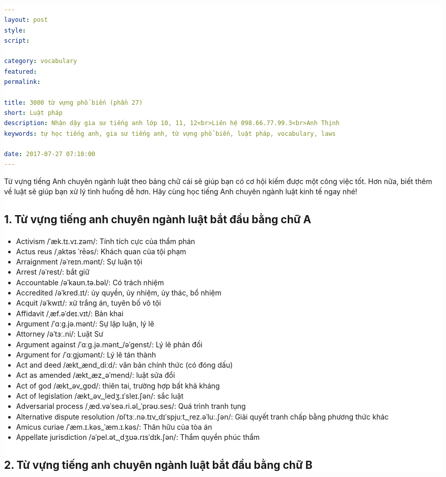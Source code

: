 ```yaml
---
layout: post
style:
script:

category: vocabulary
featured:
permalink:

title: 3000 từ vựng phổ biến (phần 27)
short: Luật pháp
description: Nhận dậy gia sư tiếng anh lớp 10, 11, 12<br>Liên hệ 098.66.77.99.3<br>Anh Thịnh
keywords: tự học tiếng anh, gia sư tiếng anh, từ vựng phổ biến, luật pháp, vocabulary, laws

date: 2017-07-27 07:10:00
---
```


Từ vựng tiếng Anh chuyên ngành luật theo bảng chữ cái sẽ giúp bạn có cơ hội kiếm được một công việc tốt. Hơn nữa, biết thêm về luật sẽ giúp bạn xử lý tình huống dễ hơn. Hãy cùng học tiếng Anh chuyên ngành luật kinh tế ngay nhé!

## 1. Từ vựng tiếng anh chuyên ngành luật bắt đầu bằng chữ A

- Activism /ˈæk.tɪ.vɪ.zəm/: Tính tích cực của thẩm phán 
- Actus reus /ˌaktəs ˈrēəs/: Khách quan của tội phạm 
- Arraignment /əˈreɪn.mənt/: Sự luận tội 
- Arrest /əˈrest/: bắt giữ 
- Accountable /əˈkaʊn.tə.bəl/: Có trách nhiệm 
- Accredited /əˈkred.ɪt/: ủy quyền, ủy nhiệm, ủy thác, bổ nhiệm 
- Acquit /əˈkwɪt/: xử trắng án, tuyên bố vô tội 
- Affidavit /ˌæf.əˈdeɪ.vɪt/: Bản khai 
- Argument /ˈɑːɡ.jə.mənt/: Sự lập luận, lý lẽ 
- Attorney /əˈtɜː.ni/: Luật Sư
- Argument against /ˈɑːɡ.jə.mənt_/əˈɡenst/: Lý lẽ phản đối 
- Argument for /ˈɑːgjʊmənt/: Lý lẽ tán thành 
- Act and deed /ækt_ænd_diːd/: văn bản chính thức (có đóng dấu) 
- Act as amended  /ækt_æz_əˈmend/: luật sửa đổi 
- Act of god  /ækt_əv_ɡɒd/: thiên tai, trường hợp bất khả kháng 
- Act of legislation /ækt_əv_ˌledʒ.ɪˈsleɪ.ʃən/: sắc luật 
- Adversarial process /ˌæd.vəˈseə.ri.əl_ˈprəʊ.ses/: Quá trình tranh tụng 
- Alternative dispute resolution /ɒlˈtɜː.nə.tɪv_dɪˈspjuːt_ˌrez.əˈluː.ʃən/: Giải quyết tranh chấp bằng phương thức khác 
- Amicus curiae /ˈæm.ɪ.kəs_ˈæm.ɪ.kəs/: Thân hữu của tòa án 
- Appellate jurisdiction  /əˈpel.ət_ˌdʒʊə.rɪsˈdɪk.ʃən/: Thẩm quyền phúc thẩm

## 2. Từ vựng tiếng anh chuyên ngành luật bắt đầu bằng chữ B

